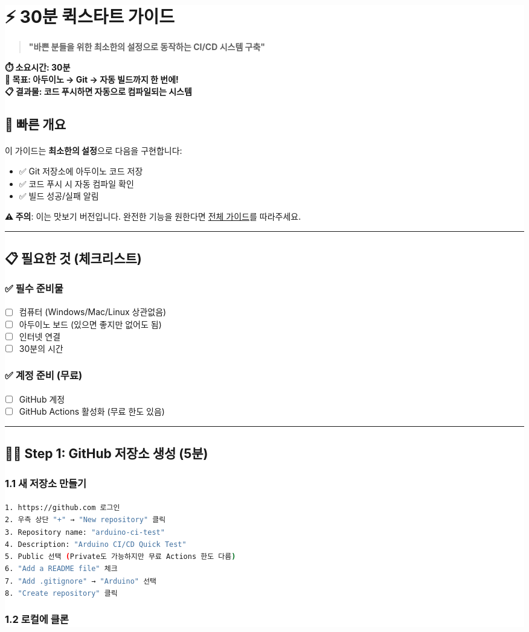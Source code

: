 # ⚡ 30분 퀵스타트 가이드

> **"바쁜 분들을 위한 최소한의 설정으로 동작하는 CI/CD 시스템 구축"**

**⏱️ 소요시간: 30분**  
**🎯 목표: 아두이노 → Git → 자동 빌드까지 한 번에!**  
**📋 결과물: 코드 푸시하면 자동으로 컴파일되는 시스템**

## 🚀 빠른 개요

이 가이드는 **최소한의 설정**으로 다음을 구현합니다:
- ✅ Git 저장소에 아두이노 코드 저장
- ✅ 코드 푸시 시 자동 컴파일 확인
- ✅ 빌드 성공/실패 알림

**⚠️ 주의**: 이는 맛보기 버전입니다. 완전한 기능을 원한다면 [전체 가이드](00-prerequisites.md)를 따라주세요.

---

## 📋 필요한 것 (체크리스트)

### ✅ **필수 준비물**
- [ ] 컴퓨터 (Windows/Mac/Linux 상관없음)
- [ ] 아두이노 보드 (있으면 좋지만 없어도 됨)
- [ ] 인터넷 연결
- [ ] 30분의 시간

### ✅ **계정 준비** (무료)
- [ ] GitHub 계정
- [ ] GitHub Actions 활성화 (무료 한도 있음)

---

## 🏃‍♂️ Step 1: GitHub 저장소 생성 (5분)

### 1.1 새 저장소 만들기

```bash
1. https://github.com 로그인
2. 우측 상단 "+" → "New repository" 클릭
3. Repository name: "arduino-ci-test"
4. Description: "Arduino CI/CD Quick Test"
5. Public 선택 (Private도 가능하지만 무료 Actions 한도 다름)
6. "Add a README file" 체크
7. "Add .gitignore" → "Arduino" 선택
8. "Create repository" 클릭
```

### 1.2 로컬에 클론
